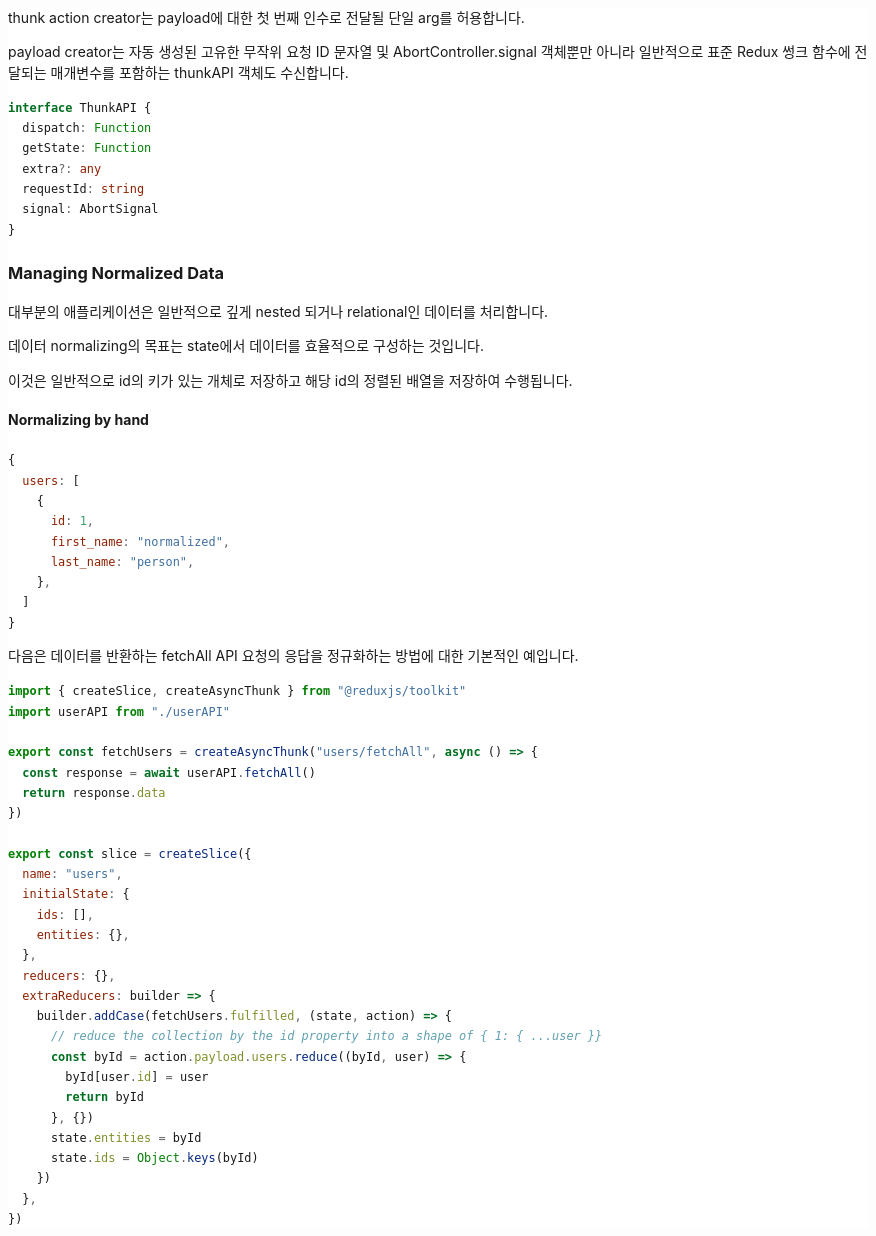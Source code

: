 thunk action creator는 payload에 대한 첫 번째 인수로 전달될 단일 arg를 허용합니다.

payload creator는 자동 생성된 고유한 무작위 요청 ID 문자열 및 AbortController.signal 객체뿐만 아니라 일반적으로 표준 Redux 썽크 함수에 전달되는 매개변수를 포함하는 thunkAPI 객체도 수신합니다.

```typescript
interface ThunkAPI {
  dispatch: Function
  getState: Function
  extra?: any
  requestId: string
  signal: AbortSignal
}
```

### Managing Normalized Data

대부분의 애플리케이션은 일반적으로 깊게 nested 되거나 relational인 데이터를 처리합니다.

데이터 normalizing의 목표는 state에서 데이터를 효율적으로 구성하는 것입니다.

이것은 일반적으로 id의 키가 있는 개체로 저장하고 해당 id의 정렬된 배열을 저장하여 수행됩니다.

#### Normalizing by hand

```javascript
{
  users: [
    {
      id: 1,
      first_name: "normalized",
      last_name: "person",
    },
  ]
}
```

다음은 데이터를 반환하는 fetchAll API 요청의 응답을 정규화하는 방법에 대한 기본적인 예입니다.

```javascript
import { createSlice, createAsyncThunk } from "@reduxjs/toolkit"
import userAPI from "./userAPI"

export const fetchUsers = createAsyncThunk("users/fetchAll", async () => {
  const response = await userAPI.fetchAll()
  return response.data
})

export const slice = createSlice({
  name: "users",
  initialState: {
    ids: [],
    entities: {},
  },
  reducers: {},
  extraReducers: builder => {
    builder.addCase(fetchUsers.fulfilled, (state, action) => {
      // reduce the collection by the id property into a shape of { 1: { ...user }}
      const byId = action.payload.users.reduce((byId, user) => {
        byId[user.id] = user
        return byId
      }, {})
      state.entities = byId
      state.ids = Object.keys(byId)
    })
  },
})
```
